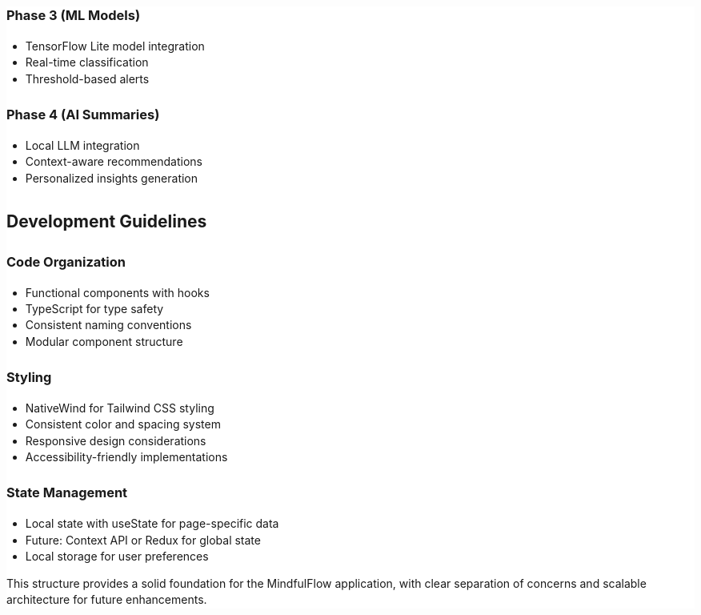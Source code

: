 ### Phase 3 (ML Models)
- TensorFlow Lite model integration
- Real-time classification
- Threshold-based alerts

### Phase 4 (AI Summaries)
- Local LLM integration
- Context-aware recommendations
- Personalized insights generation

## Development Guidelines

### Code Organization
- Functional components with hooks
- TypeScript for type safety
- Consistent naming conventions
- Modular component structure

### Styling
- NativeWind for Tailwind CSS styling
- Consistent color and spacing system
- Responsive design considerations
- Accessibility-friendly implementations

### State Management
- Local state with useState for page-specific data
- Future: Context API or Redux for global state
- Local storage for user preferences

This structure provides a solid foundation for the MindfulFlow application, with clear separation of concerns and scalable architecture for future enhancements.